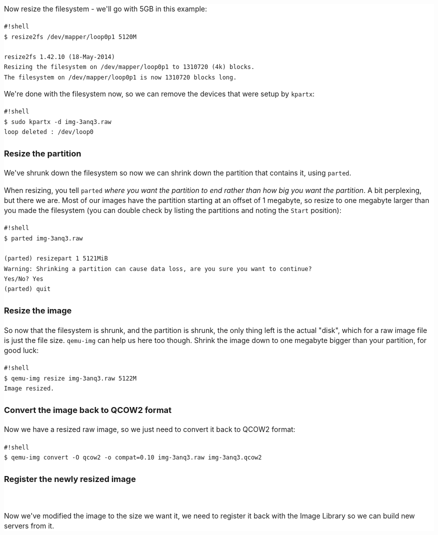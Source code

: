 Now resize the filesystem - we'll go with 5GB in this example:

    #!shell
    $ resize2fs /dev/mapper/loop0p1 5120M
    
    resize2fs 1.42.10 (18-May-2014)
    Resizing the filesystem on /dev/mapper/loop0p1 to 1310720 (4k) blocks.
    The filesystem on /dev/mapper/loop0p1 is now 1310720 blocks long.

We're done with the filesystem now, so we can remove the devices that were setup by `kpartx`:

    #!shell
    $ sudo kpartx -d img-3anq3.raw
    loop deleted : /dev/loop0

### Resize the partition

We've shrunk down the filesystem so now we can shrink down the partition that contains it, using `parted`.

When resizing, you tell `parted` *where you want the partition to end rather than how big you want the partition*. A bit perplexing, but there we are. Most of our images have the partition starting at an offset of 1 megabyte, so resize to one megabyte larger than you made the filesystem (you can double check by listing the partitions and noting the `Start` position):

    #!shell
    $ parted img-3anq3.raw 

    (parted) resizepart 1 5121MiB
    Warning: Shrinking a partition can cause data loss, are you sure you want to continue?
    Yes/No? Yes
    (parted) quit

### Resize the image

So now that the filesystem is shrunk, and the partition is shrunk, the only thing left is the actual "disk", which for a raw image file is just the file size. `qemu-img` can help us here too though. Shrink the image down to one megabyte bigger than your partition, for good luck:

    #!shell
    $ qemu-img resize img-3anq3.raw 5122M
    Image resized.

### Convert the image back to QCOW2 format

Now we have a resized raw image, so we just need to convert it back to QCOW2 format:

    #!shell
    $ qemu-img convert -O qcow2 -o compat=0.10 img-3anq3.raw img-3anq3.qcow2

### Register the newly resized image

<img src="/images/docs/image-library-access.png" alt="" class="doc-right"/>

Now we've modified the image to the size we want it, we need to register it back with the Image Library so we can build new servers from it.
